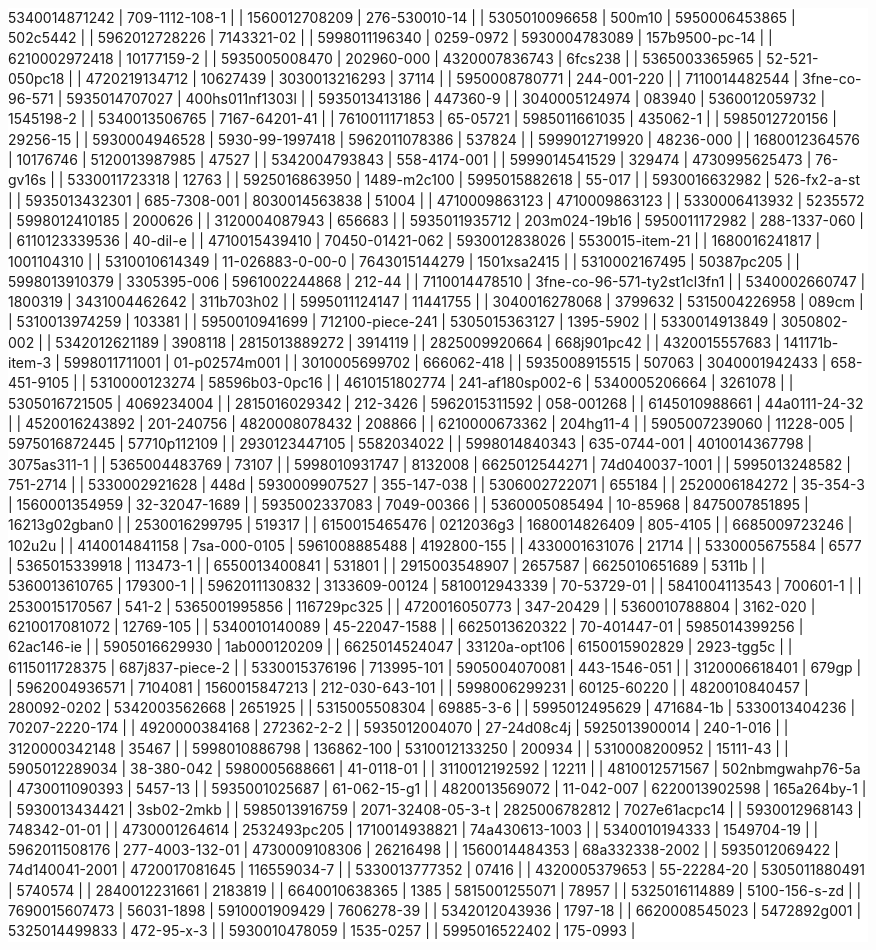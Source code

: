 5340014871242 | 709-1112-108-1 |  | 1560012708209 | 276-530010-14 |  | 5305010096658 | 500m10 | 
5950006453865 | 502c5442 |  | 5962012728226 | 7143321-02 |  | 5998011196340 | 0259-0972 | 
5930004783089 | 157b9500-pc-14 |  | 6210002972418 | 10177159-2 |  | 5935005008470 | 202960-000 | 
4320007836743 | 6fcs238 |  | 5365003365965 | 52-521-050pc18 |  | 4720219134712 | 10627439 | 
3030013216293 | 37114 |  | 5950008780771 | 244-001-220 |  | 7110014482544 | 3fne-co-96-571 | 
5935014707027 | 400hs011nf1303l |  | 5935013413186 | 447360-9 |  | 3040005124974 | 083940 | 
5360012059732 | 1545198-2 |  | 5340013506765 | 7167-64201-41 |  | 7610011171853 | 65-05721 | 
5985011661035 | 435062-1 |  | 5985012720156 | 29256-15 |  | 5930004946528 | 5930-99-1997418 | 
5962011078386 | 537824 |  | 5999012719920 | 48236-000 |  | 1680012364576 | 10176746 | 
5120013987985 | 47527 |  | 5342004793843 | 558-4174-001 |  | 5999014541529 | 329474 | 
4730995625473 | 76-gv16s |  | 5330011723318 | 12763 |  | 5925016863950 | 1489-m2c100 | 
5995015882618 | 55-017 |  | 5930016632982 | 526-fx2-a-st |  | 5935013432301 | 685-7308-001 | 
8030014563838 | 51004 |  | 4710009863123 | 4710009863123 |  | 5330006413932 | 5235572 | 
5998012410185 | 2000626 |  | 3120004087943 | 656683 |  | 5935011935712 | 203m024-19b16 | 
5950011172982 | 288-1337-060 |  | 6110123339536 | 40-dil-e |  | 4710015439410 | 70450-01421-062 | 
5930012838026 | 5530015-item-21 |  | 1680016241817 | 1001104310 |  | 5310010614349 | 11-026883-0-00-0 | 
7643015144279 | 1501xsa2415 |  | 5310002167495 | 50387pc205 |  | 5998013910379 | 3305395-006 | 
5961002244868 | 212-44 |  | 7110014478510 | 3fne-co-96-571-ty2st1cl3fn1 |  | 5340002660747 | 1800319 | 
3431004462642 | 311b703h02 |  | 5995011124147 | 11441755 |  | 3040016278068 | 3799632 | 
5315004226958 | 089cm |  | 5310013974259 | 103381 |  | 5950010941699 | 712100-piece-241 | 
5305015363127 | 1395-5902 |  | 5330014913849 | 3050802-002 |  | 5342012621189 | 3908118 | 
2815013889272 | 3914119 |  | 2825009920664 | 668j901pc42 |  | 4320015557683 | 141171b-item-3 | 
5998011711001 | 01-p02574m001 |  | 3010005699702 | 666062-418 |  | 5935008915515 | 507063 | 
3040001942433 | 658-451-9105 |  | 5310000123274 | 58596b03-0pc16 |  | 4610151802774 | 241-af180sp002-6 | 
5340005206664 | 3261078 |  | 5305016721505 | 4069234004 |  | 2815016029342 | 212-3426 | 
5962015311592 | 058-001268 |  | 6145010988661 | 44a0111-24-32 |  | 4520016243892 | 201-240756 | 
4820008078432 | 208866 |  | 6210000673362 | 204hg11-4 |  | 5905007239060 | 11228-005 | 
5975016872445 | 57710p112109 |  | 2930123447105 | 5582034022 |  | 5998014840343 | 635-0744-001 | 
4010014367798 | 3075as311-1 |  | 5365004483769 | 73107 |  | 5998010931747 | 8132008 | 
6625012544271 | 74d040037-1001 |  | 5995013248582 | 751-2714 |  | 5330002921628 | 448d | 
5930009907527 | 355-147-038 |  | 5306002722071 | 655184 |  | 2520006184272 | 35-354-3 | 
1560001354959 | 32-32047-1689 |  | 5935002337083 | 7049-00366 |  | 5360005085494 | 10-85968 | 
8475007851895 | 16213g02gban0 |  | 2530016299795 | 519317 |  | 6150015465476 | 0212036g3 | 
1680014826409 | 805-4105 |  | 6685009723246 | 102u2u |  | 4140014841158 | 7sa-000-0105 | 
5961008885488 | 4192800-155 |  | 4330001631076 | 21714 |  | 5330005675584 | 6577 | 
5365015339918 | 113473-1 |  | 6550013400841 | 531801 |  | 2915003548907 | 2657587 | 
6625010651689 | 5311b |  | 5360013610765 | 179300-1 |  | 5962011130832 | 3133609-00124 | 
5810012943339 | 70-53729-01 |  | 5841004113543 | 700601-1 |  | 2530015170567 | 541-2 | 
5365001995856 | 116729pc325 |  | 4720016050773 | 347-20429 |  | 5360010788804 | 3162-020 | 
6210017081072 | 12769-105 |  | 5340010140089 | 45-22047-1588 |  | 6625013620322 | 70-401447-01 | 
5985014399256 | 62ac146-ie |  | 5905016629930 | 1ab000120209 |  | 6625014524047 | 33120a-opt106 | 
6150015902829 | 2923-tgg5c |  | 6115011728375 | 687j837-piece-2 |  | 5330015376196 | 713995-101 | 
5905004070081 | 443-1546-051 |  | 3120006618401 | 679gp |  | 5962004936571 | 7104081 | 
1560015847213 | 212-030-643-101 |  | 5998006299231 | 60125-60220 |  | 4820010840457 | 280092-0202 | 
5342003562668 | 2651925 |  | 5315005508304 | 69885-3-6 |  | 5995012495629 | 471684-1b | 
5330013404236 | 70207-2220-174 |  | 4920000384168 | 272362-2-2 |  | 5935012004070 | 27-24d08c4j | 
5925013900014 | 240-1-016 |  | 3120000342148 | 35467 |  | 5998010886798 | 136862-100 | 
5310012133250 | 200934 |  | 5310008200952 | 15111-43 |  | 5905012289034 | 38-380-042 | 
5980005688661 | 41-0118-01 |  | 3110012192592 | 12211 |  | 4810012571567 | 502nbmgwahp76-5a | 
4730011090393 | 5457-13 |  | 5935001025687 | 61-062-15-g1 |  | 4820013569072 | 11-042-007 | 
6220013902598 | 165a264by-1 |  | 5930013434421 | 3sb02-2mkb |  | 5985013916759 | 2071-32408-05-3-t | 
2825006782812 | 7027e61acpc14 |  | 5930012968143 | 748342-01-01 |  | 4730001264614 | 2532493pc205 | 
1710014938821 | 74a430613-1003 |  | 5340010194333 | 1549704-19 |  | 5962011508176 | 277-4003-132-01 | 
4730009108306 | 26216498 |  | 1560014484353 | 68a332338-2002 |  | 5935012069422 | 74d140041-2001 | 
4720017081645 | 116559034-7 |  | 5330013777352 | 07416 |  | 4320005379653 | 55-22284-20 | 
5305011880491 | 5740574 |  | 2840012231661 | 2183819 |  | 6640010638365 | 1385 | 
5815001255071 | 78957 |  | 5325016114889 | 5100-156-s-zd |  | 7690015607473 | 56031-1898 | 
5910001909429 | 7606278-39 |  | 5342012043936 | 1797-18 |  | 6620008545023 | 5472892g001 | 
5325014499833 | 472-95-x-3 |  | 5930010478059 | 1535-0257 |  | 5995016522402 | 175-0993 | 
